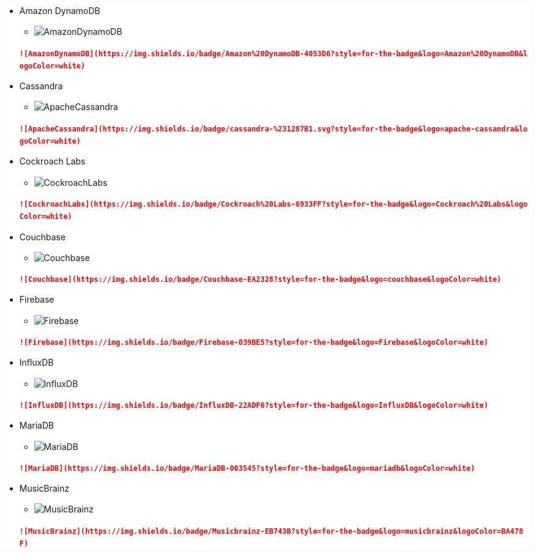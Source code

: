- Amazon DynamoDB
  - ![AmazonDynamoDB](https://img.shields.io/badge/Amazon%20DynamoDB-4053D6?style=for-the-badge&logo=Amazon%20DynamoDB&logoColor=white)
  ```markdown
  ![AmazonDynamoDB](https://img.shields.io/badge/Amazon%20DynamoDB-4053D6?style=for-the-badge&logo=Amazon%20DynamoDB&logoColor=white)
  ```

- Cassandra
  - ![ApacheCassandra](https://img.shields.io/badge/cassandra-%231287B1.svg?style=for-the-badge&logo=apache-cassandra&logoColor=white)
  ```markdown
  ![ApacheCassandra](https://img.shields.io/badge/cassandra-%231287B1.svg?style=for-the-badge&logo=apache-cassandra&logoColor=white)
  ```

- Cockroach Labs
  - ![CockroachLabs](https://img.shields.io/badge/Cockroach%20Labs-6933FF?style=for-the-badge&logo=Cockroach%20Labs&logoColor=white)
  ```markdown
  ![CockroachLabs](https://img.shields.io/badge/Cockroach%20Labs-6933FF?style=for-the-badge&logo=Cockroach%20Labs&logoColor=white)
  ```

- Couchbase
  - ![Couchbase](https://img.shields.io/badge/Couchbase-EA2328?style=for-the-badge&logo=couchbase&logoColor=white)
  ```markdown
  ![Couchbase](https://img.shields.io/badge/Couchbase-EA2328?style=for-the-badge&logo=couchbase&logoColor=white)
  ```

- Firebase
  - ![Firebase](https://img.shields.io/badge/Firebase-039BE5?style=for-the-badge&logo=Firebase&logoColor=white)
  ```markdown
  ![Firebase](https://img.shields.io/badge/Firebase-039BE5?style=for-the-badge&logo=Firebase&logoColor=white)
  ```

- InfluxDB
  - ![InfluxDB](https://img.shields.io/badge/InfluxDB-22ADF6?style=for-the-badge&logo=InfluxDB&logoColor=white)
  ```markdown
  ![InfluxDB](https://img.shields.io/badge/InfluxDB-22ADF6?style=for-the-badge&logo=InfluxDB&logoColor=white)
  ```

- MariaDB
  - ![MariaDB](https://img.shields.io/badge/MariaDB-003545?style=for-the-badge&logo=mariadb&logoColor=white)
  ```markdown
  ![MariaDB](https://img.shields.io/badge/MariaDB-003545?style=for-the-badge&logo=mariadb&logoColor=white)
  ```

- MusicBrainz
  - ![MusicBrainz](https://img.shields.io/badge/Musicbrainz-EB743B?style=for-the-badge&logo=musicbrainz&logoColor=BA478F)
  ```markdown
  ![MusicBrainz](https://img.shields.io/badge/Musicbrainz-EB743B?style=for-the-badge&logo=musicbrainz&logoColor=BA478F)
  ```

